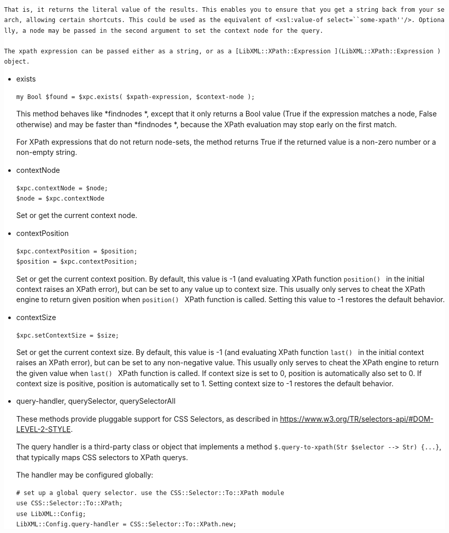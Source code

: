     That is, it returns the literal value of the results. This enables you to ensure that you get a string back from your search, allowing certain shortcuts. This could be used as the equivalent of <xsl:value-of select=``some-xpath''/>. Optionally, a node may be passed in the second argument to set the context node for the query.

    The xpath expression can be passed either as a string, or as a [LibXML::XPath::Expression ](LibXML::XPath::Expression ) object.

  * exists

        my Bool $found = $xpc.exists( $xpath-expression, $context-node );

    This method behaves like *findnodes *, except that it only returns a Bool value (True if the expression matches a node, False otherwise) and may be faster than *findnodes *, because the XPath evaluation may stop early on the first match. 

    For XPath expressions that do not return node-sets, the method returns True if the returned value is a non-zero number or a non-empty string.

  * contextNode

        $xpc.contextNode = $node;
        $node = $xpc.contextNode

    Set or get the current context node.

  * contextPosition

        $xpc.contextPosition = $position;
        $position = $xpc.contextPosition;

    Set or get the current context position. By default, this value is -1 (and evaluating XPath function `position() ` in the initial context raises an XPath error), but can be set to any value up to context size. This usually only serves to cheat the XPath engine to return given position when `position() ` XPath function is called. Setting this value to -1 restores the default behavior.

  * contextSize

        $xpc.setContextSize = $size;

    Set or get the current context size. By default, this value is -1 (and evaluating XPath function `last() ` in the initial context raises an XPath error), but can be set to any non-negative value. This usually only serves to cheat the XPath engine to return the given value when `last() ` XPath function is called. If context size is set to 0, position is automatically also set to 0. If context size is positive, position is automatically set to 1. Setting context size to -1 restores the default behavior.

  * query-handler, querySelector, querySelectorAll

    These methods provide pluggable support for CSS Selectors, as described in https://www.w3.org/TR/selectors-api/#DOM-LEVEL-2-STYLE.

    The query handler is a third-party class or object that implements a method `$.query-to-xpath(Str $selector --> Str) {...}`, that typically maps CSS selectors to XPath querys.

    The handler may be configured globally:

        # set up a global query selector. use the CSS::Selector::To::XPath module
        use CSS::Selector::To::XPath;
        use LibXML::Config;
        LibXML::Config.query-handler = CSS::Selector::To::XPath.new;
